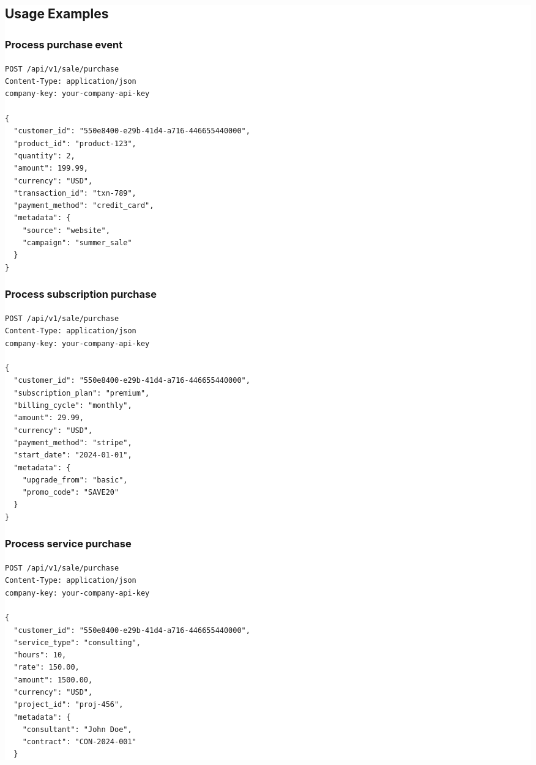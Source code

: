 
## Usage Examples

### Process purchase event
```http
POST /api/v1/sale/purchase
Content-Type: application/json
company-key: your-company-api-key

{
  "customer_id": "550e8400-e29b-41d4-a716-446655440000",
  "product_id": "product-123",
  "quantity": 2,
  "amount": 199.99,
  "currency": "USD",
  "transaction_id": "txn-789",
  "payment_method": "credit_card",
  "metadata": {
    "source": "website",
    "campaign": "summer_sale"
  }
}
```

### Process subscription purchase
```http
POST /api/v1/sale/purchase
Content-Type: application/json
company-key: your-company-api-key

{
  "customer_id": "550e8400-e29b-41d4-a716-446655440000",
  "subscription_plan": "premium",
  "billing_cycle": "monthly",
  "amount": 29.99,
  "currency": "USD",
  "payment_method": "stripe",
  "start_date": "2024-01-01",
  "metadata": {
    "upgrade_from": "basic",
    "promo_code": "SAVE20"
  }
}
```

### Process service purchase
```http
POST /api/v1/sale/purchase
Content-Type: application/json
company-key: your-company-api-key

{
  "customer_id": "550e8400-e29b-41d4-a716-446655440000",
  "service_type": "consulting",
  "hours": 10,
  "rate": 150.00,
  "amount": 1500.00,
  "currency": "USD",
  "project_id": "proj-456",
  "metadata": {
    "consultant": "John Doe",
    "contract": "CON-2024-001"
  }
```